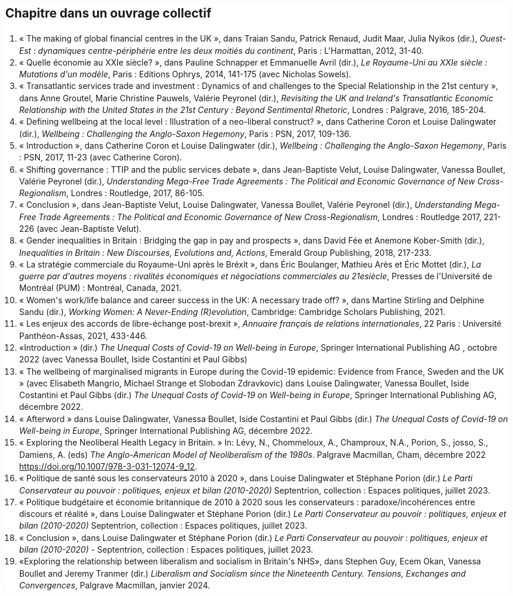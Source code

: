 ## Chapitre dans un ouvrage collectif

 1) « The making of global financial centres in the UK », dans Traian Sandu, Patrick Renaud, Judit Maar, Julia Nyikos (dir.), *Ouest-Est : dynamiques centre-périphérie entre les deux moitiés du continent*, Paris : L'Harmattan, 2012, 31-40.
2) « Quelle économie au XXIe siècle? », dans Pauline Schnapper et Emmanuelle Avril (dir.), *Le Royaume-Uni au XXIe siècle : Mutations d'un modèle*, Paris : Editions Ophrys, 2014, 141-175 (avec Nicholas Sowels). 
3) « Transatlantic services trade and investment : Dynamics of and challenges to the Special Relationship in the 21st century », dans Anne Groutel, Marie Christine Pauwels, Valérie Peyronel (dir.), *Revisiting the UK and Ireland's Transatlantic Economic Relationship with the United States in the 21st Century : Beyond Sentimental Rhetoric*, Londres : Palgrave, 2016, 185-204.
4) « Defining wellbeing at the local level : Illustration of a neo-liberal construct? », dans Catherine Coron et Louise Dalingwater (dir.), *Wellbeing : Challenging the Anglo-Saxon Hegemony*, Paris : PSN, 2017,  109-136.
5) « Introduction », dans Catherine Coron et Louise Dalingwater (dir.), *Wellbeing : Challenging the Anglo-Saxon Hegemony*, Paris : PSN,  2017, 11-23 (avec Catherine Coron).
6) « Shifting governance : TTIP and the public services debate », dans Jean-Baptiste Velut, Louise Dalingwater, Vanessa Boullet, Valérie Peyronel (dir.), *Understanding Mega-Free Trade Agreements : The Political and Economic Governance of New Cross-Regionalism*, Londres : Routledge, 2017, 86-105.
7) « Conclusion », dans Jean-Baptiste Velut, Louise Dalingwater, Vanessa Boullet, Valérie Peyronel (dir.), *Understanding Mega-Free Trade Agreements : The Political and Economic Governance of New Cross-Regionalism*, Londres : Routledge 2017, 221-226 (avec Jean-Baptiste Velut).
8) « Gender inequalities in Britain : Bridging the gap in pay and prospects », dans David Fée et Anemone Kober-Smith (dir.), *Inequalities in Britain : New Discourses, Evolutions and, Actions*, Emerald Group Publishing, 2018, 217-233.
9) « La stratégie commerciale du Royaume-Uni après le Bréxit », dans Éric Boulanger, Mathieu Arès et Éric Mottet (dir.), *La guerre par d'autres moyens : rivalités économiques et négociations commerciales au 21esiècle*, Presses de l'Université de Montréal (PUM) : Montréal, Canada, 2021.
10) « Women's work/life balance and career success in the UK: A necessary trade off? », dans Martine Stirling and Delphine Sandu (dir.), *Working Women: A Never-Ending (R)evolution*, Cambridge: Cambridge Scholars Publishing, 2021.
11) « Les enjeux des accords de libre-échange post-brexit », *Annuaire français de relations internationales*, 22 Paris : Université Panthéon-Assas, 2021, 433-446.
12)  «Introduction » (dir.) *The Unequal Costs of Covid-19 on Well-being in Europe*, Springer International Publishing AG , octobre 2022 (avec Vanessa Boullet, Iside Costantini et Paul Gibbs)
13) « The wellbeing of marginalised migrants in Europe during the Covid-19 epidemic: Evidence from France, Sweden and the UK » (avec Elisabeth Mangrio, Michael Strange et Slobodan Zdravkovic) dans Louise Dalingwater, Vanessa Boullet, Iside Costantini et Paul Gibbs (dir.) *The Unequal Costs of Covid-19 on Well-being in Europe*, Springer International Publishing AG, décembre 2022.
14) « Afterword » dans Louise Dalingwater, Vanessa Boullet, Iside Costantini et Paul Gibbs (dir.) *The Unequal Costs of Covid-19 on Well-being in Europe*, Springer International Publishing AG, décembre 2022.
15) « Exploring the Neoliberal Health Legacy in Britain. » In: Lévy, N., Chommeloux, A., Champroux, N.A., Porion, S., josso, S., Damiens, A. (eds) *The Anglo-American Model of Neoliberalism of the 1980s*. Palgrave Macmillan, Cham, décembre 2022 https://doi.org/10.1007/978-3-031-12074-9_12.
16) « Politique de santé sous les conservateurs 2010 à 2020 », dans Louise Dalingwater et Stéphane Porion (dir.) *Le Parti Conservateur au pouvoir : politiques, enjeux et bilan (2010-2020)* Septentrion, collection : Espaces politiques, juillet 2023.
17) « Politique budgétaire et économie britannique de 2010 à 2020 sous les conservateurs : paradoxe/incohérences entre discours et réalité », dans Louise Dalingwater et Stéphane Porion (dir.) *Le Parti Conservateur au pouvoir : politiques, enjeux et bilan (2010-2020)* Septentrion, collection : Espaces politiques, juillet 2023.
18) « Conclusion », dans Louise Dalingwater et Stéphane Porion (dir.) *Le Parti Conservateur au pouvoir : politiques, enjeux et bilan (2010-2020)* - Septentrion, collection : Espaces politiques, juillet 2023.
19) «Exploring the relationship between liberalism and socialism in Britain's NHS», dans Stephen Guy, Ecem Okan, Vanessa Boullet and Jeremy Tranmer (dir.) *Liberalism and Socialism since the Nineteenth Century. Tensions, Exchanges and Convergences*, Palgrave Macmillan, janvier 2024.